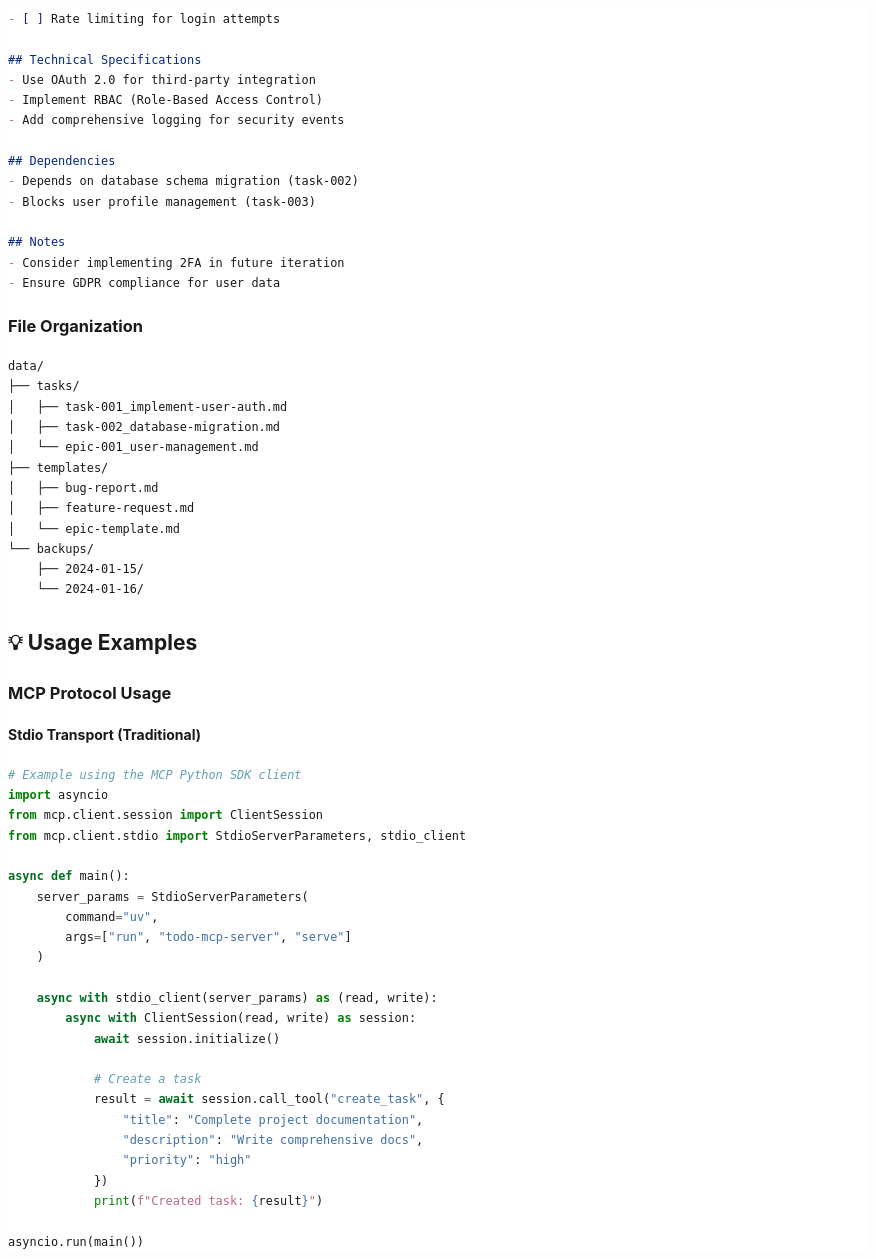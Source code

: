 ```markdown
- [ ] Rate limiting for login attempts

## Technical Specifications
- Use OAuth 2.0 for third-party integration
- Implement RBAC (Role-Based Access Control)
- Add comprehensive logging for security events

## Dependencies
- Depends on database schema migration (task-002)
- Blocks user profile management (task-003)

## Notes
- Consider implementing 2FA in future iteration
- Ensure GDPR compliance for user data
```

### File Organization

```
data/
├── tasks/
│   ├── task-001_implement-user-auth.md
│   ├── task-002_database-migration.md
│   └── epic-001_user-management.md
├── templates/
│   ├── bug-report.md
│   ├── feature-request.md
│   └── epic-template.md
└── backups/
    ├── 2024-01-15/
    └── 2024-01-16/
```

## 💡 Usage Examples

### MCP Protocol Usage

#### Stdio Transport (Traditional)
```python
# Example using the MCP Python SDK client
import asyncio
from mcp.client.session import ClientSession
from mcp.client.stdio import StdioServerParameters, stdio_client

async def main():
    server_params = StdioServerParameters(
        command="uv",
        args=["run", "todo-mcp-server", "serve"]
    )
    
    async with stdio_client(server_params) as (read, write):
        async with ClientSession(read, write) as session:
            await session.initialize()
            
            # Create a task
            result = await session.call_tool("create_task", {
                "title": "Complete project documentation",
                "description": "Write comprehensive docs",
                "priority": "high"
            })
            print(f"Created task: {result}")

asyncio.run(main())
```